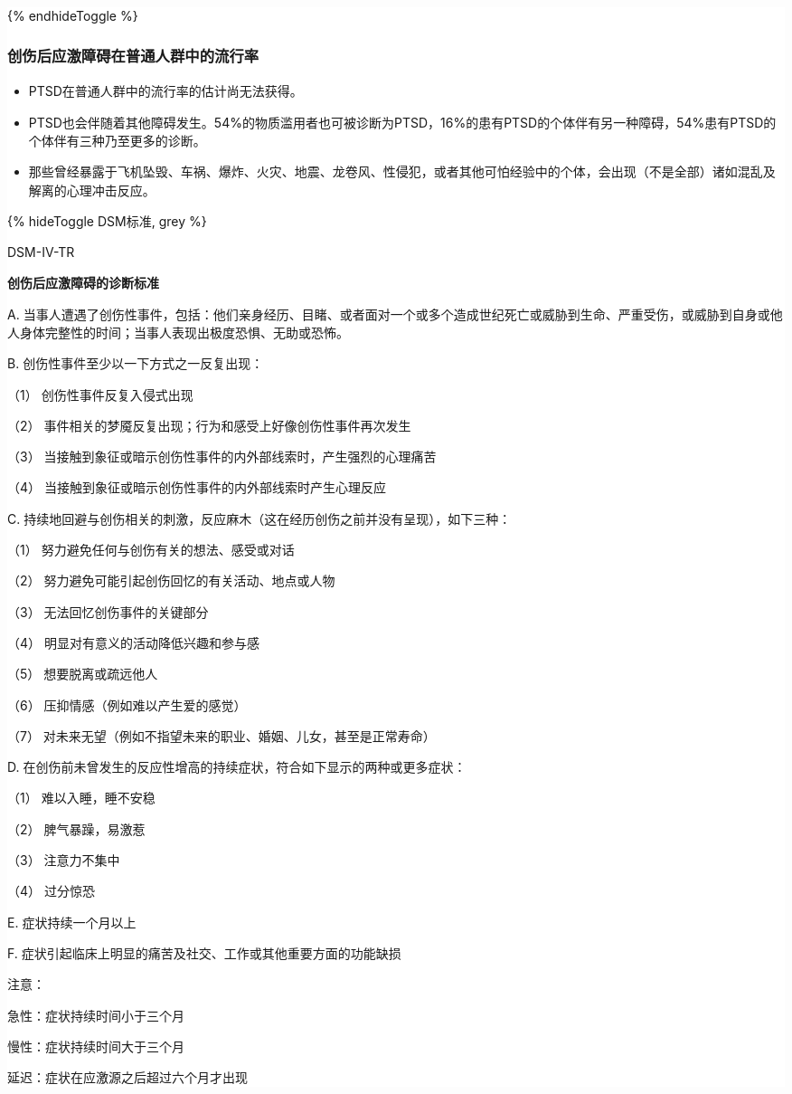 {% endhideToggle %}

### 创伤后应激障碍在普通人群中的流行率

* PTSD在普通人群中的流行率的估计尚无法获得。

* PTSD也会伴随着其他障碍发生。54%的物质滥用者也可被诊断为PTSD，16%的患有PTSD的个体伴有另一种障碍，54%患有PTSD的个体伴有三种乃至更多的诊断。

* 那些曾经暴露于飞机坠毁、车祸、爆炸、火灾、地震、龙卷风、性侵犯，或者其他可怕经验中的个体，会出现（不是全部）诸如混乱及解离的心理冲击反应。

{% hideToggle DSM标准, grey %}

DSM-IV-TR

**创伤后应激障碍的诊断标准**

A.  当事人遭遇了创伤性事件，包括：他们亲身经历、目睹、或者面对一个或多个造成世纪死亡或威胁到生命、严重受伤，或威胁到自身或他人身体完整性的时间；当事人表现出极度恐惧、无助或恐怖。

B.  创伤性事件至少以一下方式之一反复出现：

（1）  创伤性事件反复入侵式出现

（2）  事件相关的梦魇反复出现；行为和感受上好像创伤性事件再次发生

（3）  当接触到象征或暗示创伤性事件的内外部线索时，产生强烈的心理痛苦

（4）  当接触到象征或暗示创伤性事件的内外部线索时产生心理反应

C.  持续地回避与创伤相关的刺激，反应麻木（这在经历创伤之前并没有呈现），如下三种：

（1）  努力避免任何与创伤有关的想法、感受或对话

（2）  努力避免可能引起创伤回忆的有关活动、地点或人物

（3）  无法回忆创伤事件的关键部分

（4）  明显对有意义的活动降低兴趣和参与感

（5）  想要脱离或疏远他人

（6）  压抑情感（例如难以产生爱的感觉）

（7）  对未来无望（例如不指望未来的职业、婚姻、儿女，甚至是正常寿命）

D.  在创伤前未曾发生的反应性增高的持续症状，符合如下显示的两种或更多症状：

（1）  难以入睡，睡不安稳

（2）  脾气暴躁，易激惹

（3）  注意力不集中

（4）  过分惊恐

E.  症状持续一个月以上

F.  症状引起临床上明显的痛苦及社交、工作或其他重要方面的功能缺损

注意：

急性：症状持续时间小于三个月

慢性：症状持续时间大于三个月

延迟：症状在应激源之后超过六个月才出现
